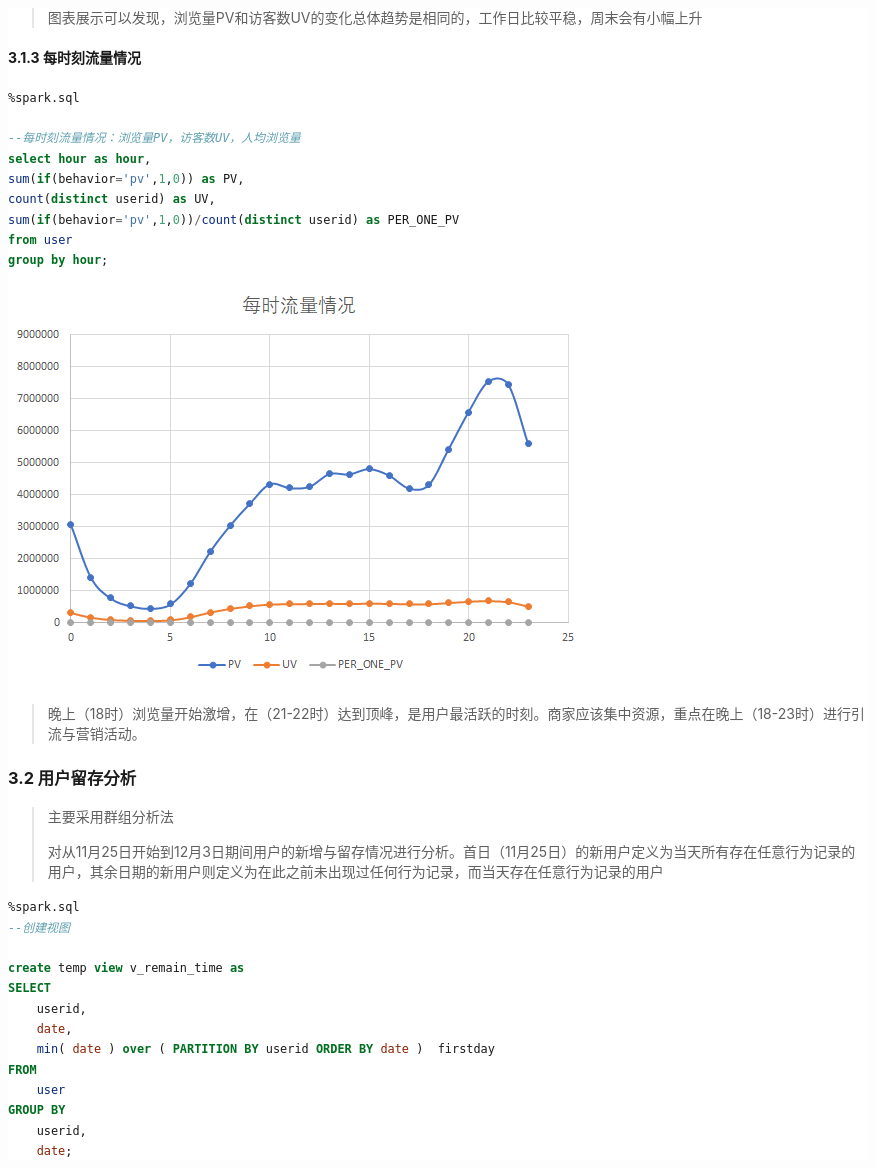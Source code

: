 

>图表展示可以发现，浏览量PV和访客数UV的变化总体趋势是相同的，工作日比较平稳，周末会有小幅上升

#### 3.1.3 每时刻流量情况

```sql
%spark.sql

--每时刻流量情况：浏览量PV，访客数UV，人均浏览量
select hour as hour,
sum(if(behavior='pv',1,0)) as PV,
count(distinct userid) as UV,
sum(if(behavior='pv',1,0))/count(distinct userid) as PER_ONE_PV
from user
group by hour;
```

![image-20211128205059325](../images/image-20211128205059325.png)



>晚上（18时）浏览量开始激增，在（21-22时）达到顶峰，是用户最活跃的时刻。商家应该集中资源，重点在晚上（18-23时）进行引流与营销活动。



### 3.2 用户留存分析

>主要采用群组分析法
>
>对从11月25日开始到12月3日期间用户的新增与留存情况进行分析。首日（11月25日）的新用户定义为当天所有存在任意行为记录的用户，其余日期的新用户则定义为在此之前未出现过任何行为记录，而当天存在任意行为记录的用户

```sql
%spark.sql
--创建视图

create temp view v_remain_time as
SELECT
    userid,
    date,
    min( date ) over ( PARTITION BY userid ORDER BY date )  firstday
FROM
    user 
GROUP BY
    userid,
    date;
```
